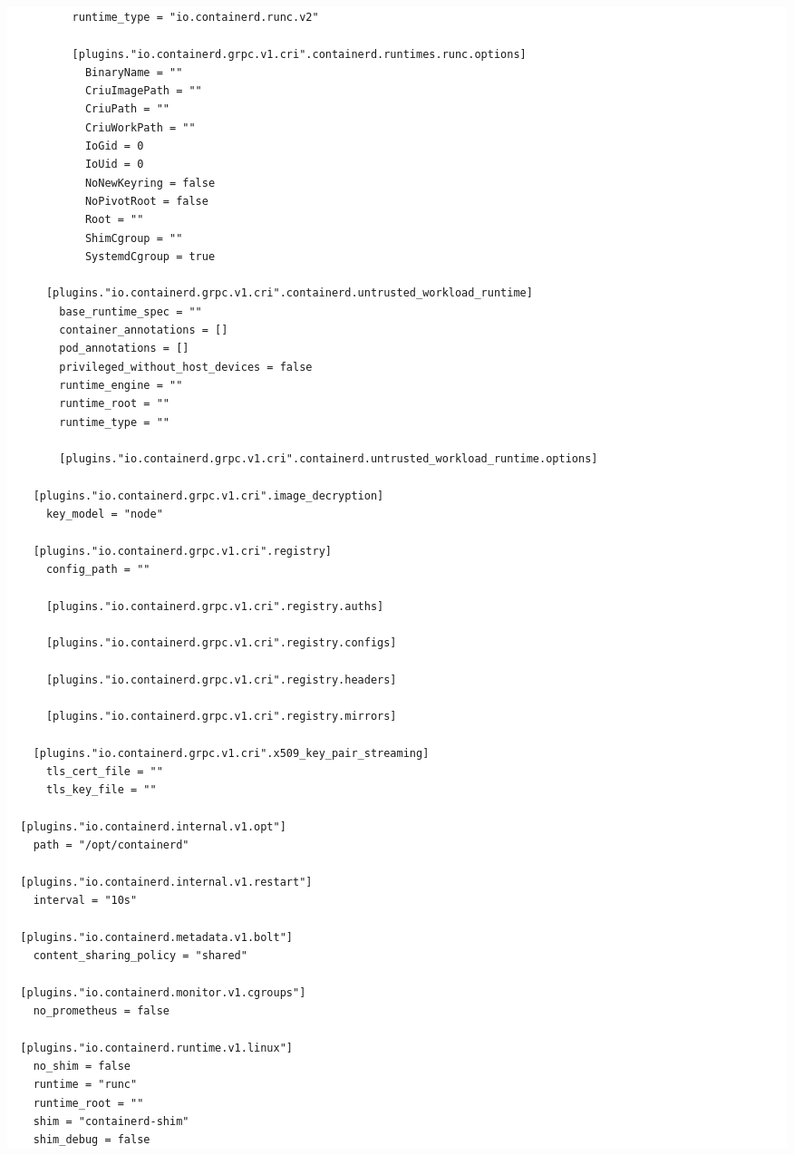 ```
          runtime_type = "io.containerd.runc.v2"

          [plugins."io.containerd.grpc.v1.cri".containerd.runtimes.runc.options]
            BinaryName = ""
            CriuImagePath = ""
            CriuPath = ""
            CriuWorkPath = ""
            IoGid = 0
            IoUid = 0
            NoNewKeyring = false
            NoPivotRoot = false
            Root = ""
            ShimCgroup = ""
            SystemdCgroup = true

      [plugins."io.containerd.grpc.v1.cri".containerd.untrusted_workload_runtime]
        base_runtime_spec = ""
        container_annotations = []
        pod_annotations = []
        privileged_without_host_devices = false
        runtime_engine = ""
        runtime_root = ""
        runtime_type = ""

        [plugins."io.containerd.grpc.v1.cri".containerd.untrusted_workload_runtime.options]

    [plugins."io.containerd.grpc.v1.cri".image_decryption]
      key_model = "node"

    [plugins."io.containerd.grpc.v1.cri".registry]
      config_path = ""

      [plugins."io.containerd.grpc.v1.cri".registry.auths]

      [plugins."io.containerd.grpc.v1.cri".registry.configs]

      [plugins."io.containerd.grpc.v1.cri".registry.headers]

      [plugins."io.containerd.grpc.v1.cri".registry.mirrors]

    [plugins."io.containerd.grpc.v1.cri".x509_key_pair_streaming]
      tls_cert_file = ""
      tls_key_file = ""

  [plugins."io.containerd.internal.v1.opt"]
    path = "/opt/containerd"

  [plugins."io.containerd.internal.v1.restart"]
    interval = "10s"

  [plugins."io.containerd.metadata.v1.bolt"]
    content_sharing_policy = "shared"

  [plugins."io.containerd.monitor.v1.cgroups"]
    no_prometheus = false

  [plugins."io.containerd.runtime.v1.linux"]
    no_shim = false
    runtime = "runc"
    runtime_root = ""
    shim = "containerd-shim"
    shim_debug = false

```
